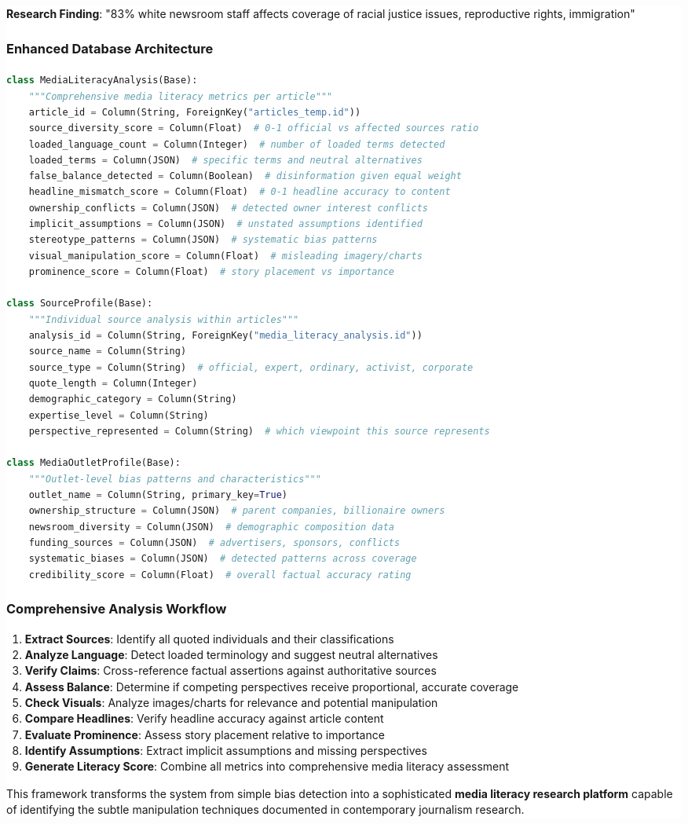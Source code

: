 **Research Finding**: "83% white newsroom staff affects coverage of racial justice issues, reproductive rights, immigration"

### **Enhanced Database Architecture**

```python
class MediaLiteracyAnalysis(Base):
    """Comprehensive media literacy metrics per article"""
    article_id = Column(String, ForeignKey("articles_temp.id"))
    source_diversity_score = Column(Float)  # 0-1 official vs affected sources ratio
    loaded_language_count = Column(Integer)  # number of loaded terms detected
    loaded_terms = Column(JSON)  # specific terms and neutral alternatives
    false_balance_detected = Column(Boolean)  # disinformation given equal weight
    headline_mismatch_score = Column(Float)  # 0-1 headline accuracy to content
    ownership_conflicts = Column(JSON)  # detected owner interest conflicts
    implicit_assumptions = Column(JSON)  # unstated assumptions identified
    stereotype_patterns = Column(JSON)  # systematic bias patterns
    visual_manipulation_score = Column(Float)  # misleading imagery/charts
    prominence_score = Column(Float)  # story placement vs importance

class SourceProfile(Base):
    """Individual source analysis within articles"""
    analysis_id = Column(String, ForeignKey("media_literacy_analysis.id"))
    source_name = Column(String)
    source_type = Column(String)  # official, expert, ordinary, activist, corporate
    quote_length = Column(Integer)
    demographic_category = Column(String)
    expertise_level = Column(String)
    perspective_represented = Column(String)  # which viewpoint this source represents

class MediaOutletProfile(Base):
    """Outlet-level bias patterns and characteristics"""
    outlet_name = Column(String, primary_key=True)
    ownership_structure = Column(JSON)  # parent companies, billionaire owners
    newsroom_diversity = Column(JSON)  # demographic composition data
    funding_sources = Column(JSON)  # advertisers, sponsors, conflicts
    systematic_biases = Column(JSON)  # detected patterns across coverage
    credibility_score = Column(Float)  # overall factual accuracy rating
```

### **Comprehensive Analysis Workflow**

1. **Extract Sources**: Identify all quoted individuals and their classifications
2. **Analyze Language**: Detect loaded terminology and suggest neutral alternatives  
3. **Verify Claims**: Cross-reference factual assertions against authoritative sources
4. **Assess Balance**: Determine if competing perspectives receive proportional, accurate coverage
5. **Check Visuals**: Analyze images/charts for relevance and potential manipulation
6. **Compare Headlines**: Verify headline accuracy against article content
7. **Evaluate Prominence**: Assess story placement relative to importance
8. **Identify Assumptions**: Extract implicit assumptions and missing perspectives
9. **Generate Literacy Score**: Combine all metrics into comprehensive media literacy assessment

This framework transforms the system from simple bias detection into a sophisticated **media literacy research platform** capable of identifying the subtle manipulation techniques documented in contemporary journalism research.